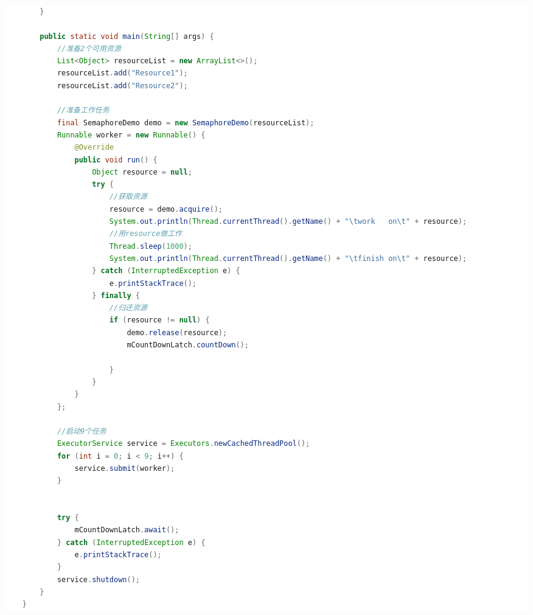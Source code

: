 ```java
	    }
	
	    public static void main(String[] args) {
	        //准备2个可用资源
	        List<Object> resourceList = new ArrayList<>();
	        resourceList.add("Resource1");
	        resourceList.add("Resource2");
	
	        //准备工作任务
	        final SemaphoreDemo demo = new SemaphoreDemo(resourceList);
	        Runnable worker = new Runnable() {
	            @Override
	            public void run() {
	                Object resource = null;
	                try {
	                    //获取资源
	                    resource = demo.acquire();
	                    System.out.println(Thread.currentThread().getName() + "\twork   on\t" + resource);
	                    //用resource做工作
	                    Thread.sleep(1000);
	                    System.out.println(Thread.currentThread().getName() + "\tfinish on\t" + resource);
	                } catch (InterruptedException e) {
	                    e.printStackTrace();
	                } finally {
	                    //归还资源
	                    if (resource != null) {
	                        demo.release(resource);
	                        mCountDownLatch.countDown();
	
	                    }
	                }
	            }
	        };
	
	        //启动9个任务
	        ExecutorService service = Executors.newCachedThreadPool();
	        for (int i = 0; i < 9; i++) {
	            service.submit(worker);
	        }
	
	
	        try {
	            mCountDownLatch.await();
	        } catch (InterruptedException e) {
	            e.printStackTrace();
	        }
	        service.shutdown();
	    }
	}

```
